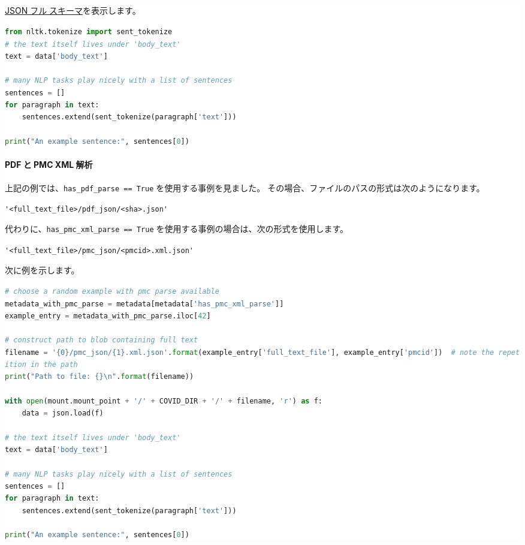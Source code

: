 [JSON フル スキーマ](https://ai2-semanticscholar-cord-19.s3-us-west-2.amazonaws.com/2020-03-13/json_schema.txt)を表示します。


```python
from nltk.tokenize import sent_tokenize
# the text itself lives under 'body_text'
text = data['body_text']

# many NLP tasks play nicely with a list of sentences
sentences = []
for paragraph in text:
    sentences.extend(sent_tokenize(paragraph['text']))

print("An example sentence:", sentences[0])
```
    

#### <a name="pdf-vs-pmc-xml-parse"></a>PDF と PMC XML 解析

上記の例では、`has_pdf_parse == True` を使用する事例を見ました。 その場合、ファイルのパスの形式は次のようになります。

```
'<full_text_file>/pdf_json/<sha>.json'
```

代わりに、`has_pmc_xml_parse == True` を使用する事例の場合は、次の形式を使用します。

```
'<full_text_file>/pmc_json/<pmcid>.xml.json'
```

次に例を示します。


```python
# choose a random example with pmc parse available
metadata_with_pmc_parse = metadata[metadata['has_pmc_xml_parse']]
example_entry = metadata_with_pmc_parse.iloc[42]

# construct path to blob containing full text
filename = '{0}/pmc_json/{1}.xml.json'.format(example_entry['full_text_file'], example_entry['pmcid'])  # note the repetition in the path
print("Path to file: {}\n".format(filename))

with open(mount.mount_point + '/' + COVID_DIR + '/' + filename, 'r') as f:
    data = json.load(f)

# the text itself lives under 'body_text'
text = data['body_text']

# many NLP tasks play nicely with a list of sentences
sentences = []
for paragraph in text:
    sentences.extend(sent_tokenize(paragraph['text']))

print("An example sentence:", sentences[0])
```
